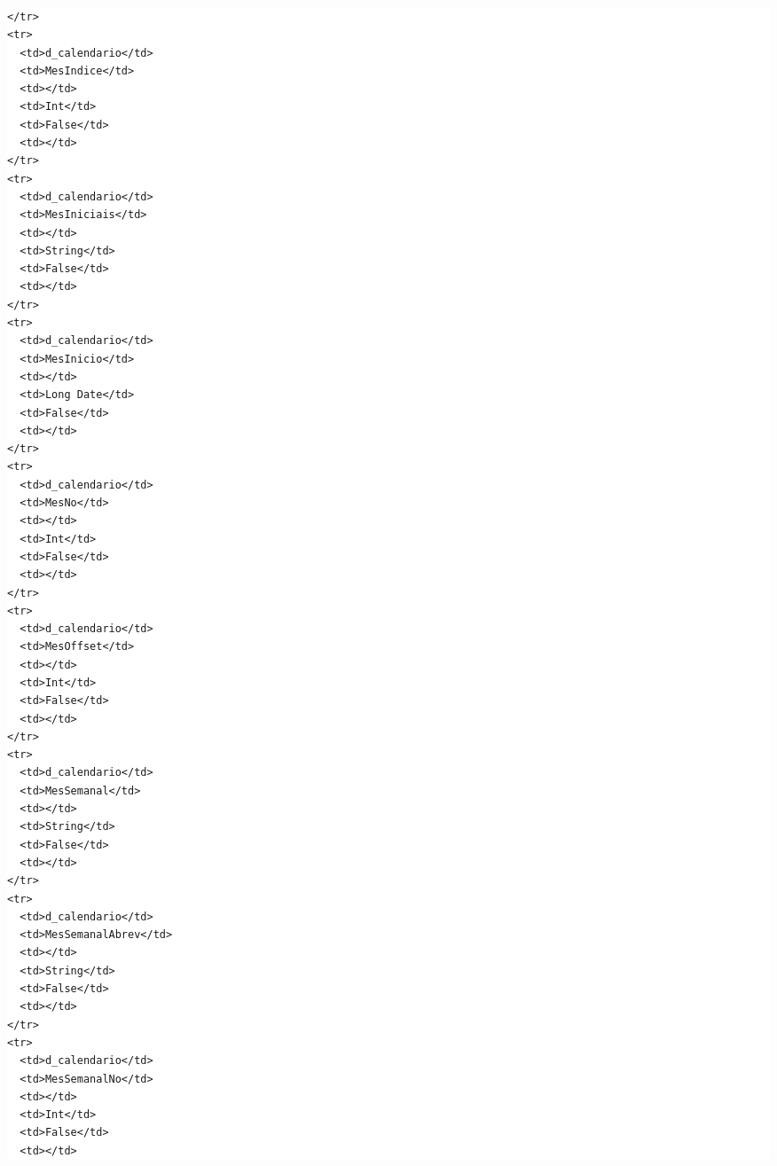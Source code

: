     </tr>
    <tr>
      <td>d_calendario</td>
      <td>MesIndice</td>
      <td></td>
      <td>Int</td>
      <td>False</td>
      <td></td>
    </tr>
    <tr>
      <td>d_calendario</td>
      <td>MesIniciais</td>
      <td></td>
      <td>String</td>
      <td>False</td>
      <td></td>
    </tr>
    <tr>
      <td>d_calendario</td>
      <td>MesInicio</td>
      <td></td>
      <td>Long Date</td>
      <td>False</td>
      <td></td>
    </tr>
    <tr>
      <td>d_calendario</td>
      <td>MesNo</td>
      <td></td>
      <td>Int</td>
      <td>False</td>
      <td></td>
    </tr>
    <tr>
      <td>d_calendario</td>
      <td>MesOffset</td>
      <td></td>
      <td>Int</td>
      <td>False</td>
      <td></td>
    </tr>
    <tr>
      <td>d_calendario</td>
      <td>MesSemanal</td>
      <td></td>
      <td>String</td>
      <td>False</td>
      <td></td>
    </tr>
    <tr>
      <td>d_calendario</td>
      <td>MesSemanalAbrev</td>
      <td></td>
      <td>String</td>
      <td>False</td>
      <td></td>
    </tr>
    <tr>
      <td>d_calendario</td>
      <td>MesSemanalNo</td>
      <td></td>
      <td>Int</td>
      <td>False</td>
      <td></td>